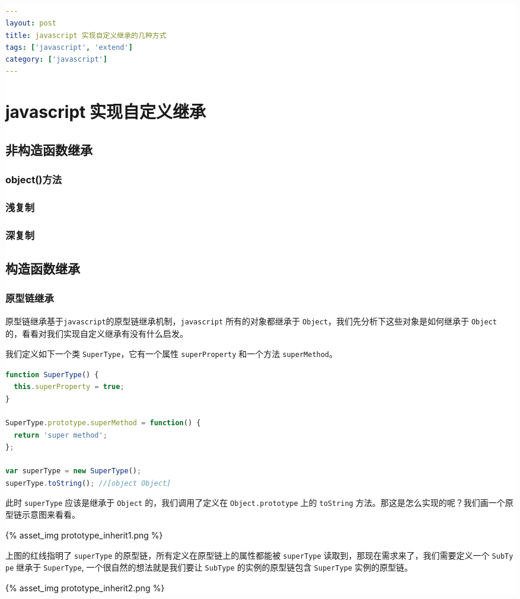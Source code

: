 ```yaml
---
layout: post
title: javascript 实现自定义继承的几种方式
tags: ['javascript', 'extend']
category: ['javascript']
---
```


# javascript 实现自定义继承

## 非构造函数继承

### object()方法

### 浅复制

### 深复制

## 构造函数继承

### 原型链继承

原型链继承基于`javascript`的原型链继承机制，`javascript` 所有的对象都继承于 `Object`，我们先分析下这些对象是如何继承于 `Object` 的，看看对我们实现自定义继承有没有什么启发。

我们定义如下一个类 `SuperType`，它有一个属性 `superProperty` 和一个方法 `superMethod`。

```javascript
function SuperType() {
  this.superProperty = true;
}

SuperType.prototype.superMethod = function() {
  return 'super method';
};

var superType = new SuperType();
superType.toString(); //[object Object]
```

此时 `superType` 应该是继承于 `Object` 的，我们调用了定义在 `Object.prototype` 上的 `toString` 方法。那这是怎么实现的呢？我们画一个原型链示意图来看看。

{% asset_img prototype_inherit1.png %}

上图的红线指明了 `superType` 的原型链，所有定义在原型链上的属性都能被 `superType` 读取到，那现在需求来了，我们需要定义一个 `SubType` 继承于 `SuperType`, 一个很自然的想法就是我们要让 `SubType` 的实例的原型链包含 `SuperType` 实例的原型链。

{% asset_img prototype_inherit2.png %}
